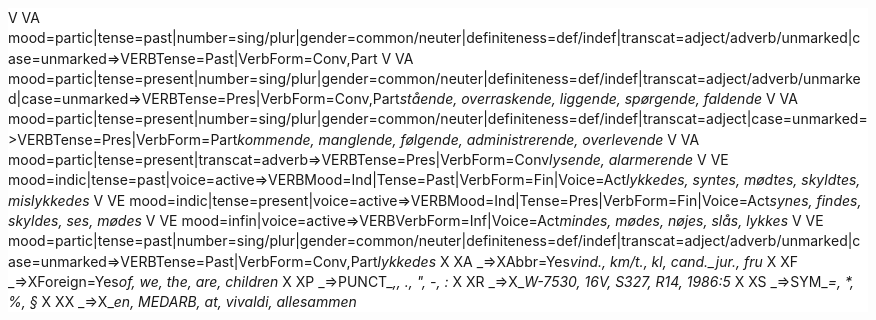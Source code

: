  <tr><td>V VA mood=partic|tense=past|number=sing/plur|gender=common/neuter|definiteness=def/indef|transcat=adject/adverb/unmarked|case=unmarked</td><td>=&gt;</td><td>VERB</td><td>Tense=Past|VerbForm=Conv,Part</td><td><em></em></td></tr>
  <tr style="background:lightgray"><td>V VA mood=partic|tense=present|number=sing/plur|gender=common/neuter|definiteness=def/indef|transcat=adject/adverb/unmarked|case=unmarked</td><td>=&gt;</td><td>VERB</td><td>Tense=Pres|VerbForm=Conv,Part</td><td><em>stående, overraskende, liggende, spørgende, faldende</em></td></tr>
  <tr><td>V VA mood=partic|tense=present|number=sing/plur|gender=common/neuter|definiteness=def/indef|transcat=adject|case=unmarked</td><td>=&gt;</td><td>VERB</td><td>Tense=Pres|VerbForm=Part</td><td><em>kommende, manglende, følgende, administrerende, overlevende</em></td></tr>
  <tr style="background:lightgray"><td>V VA mood=partic|tense=present|transcat=adverb</td><td>=&gt;</td><td>VERB</td><td>Tense=Pres|VerbForm=Conv</td><td><em>lysende, alarmerende</em></td></tr>
  <tr><td>V VE mood=indic|tense=past|voice=active</td><td>=&gt;</td><td>VERB</td><td>Mood=Ind|Tense=Past|VerbForm=Fin|Voice=Act</td><td><em>lykkedes, syntes, mødtes, skyldtes, mislykkedes</em></td></tr>
  <tr style="background:lightgray"><td>V VE mood=indic|tense=present|voice=active</td><td>=&gt;</td><td>VERB</td><td>Mood=Ind|Tense=Pres|VerbForm=Fin|Voice=Act</td><td><em>synes, findes, skyldes, ses, mødes</em></td></tr>
  <tr><td>V VE mood=infin|voice=active</td><td>=&gt;</td><td>VERB</td><td>VerbForm=Inf|Voice=Act</td><td><em>mindes, mødes, nøjes, slås, lykkes</em></td></tr>
  <tr style="background:lightgray"><td>V VE mood=partic|tense=past|number=sing/plur|gender=common/neuter|definiteness=def/indef|transcat=adject/adverb/unmarked|case=unmarked</td><td>=&gt;</td><td>VERB</td><td>Tense=Past|VerbForm=Conv,Part</td><td><em>lykkedes</em></td></tr>
  <tr><td>X XA _</td><td>=&gt;</td><td>X</td><td>Abbr=Yes</td><td><em>vind., km/t., kl, cand._jur., fru</em></td></tr>
  <tr style="background:lightgray"><td>X XF _</td><td>=&gt;</td><td>X</td><td>Foreign=Yes</td><td><em>of, we, the, are, children</em></td></tr>
  <tr><td>X XP _</td><td>=&gt;</td><td>PUNCT</td><td>_</td><td><em>,, ., ", -, :</em></td></tr>
  <tr style="background:lightgray"><td>X XR _</td><td>=&gt;</td><td>X</td><td>_</td><td><em>W-7530, 16V, S327, R14, 1986:5</em></td></tr>
  <tr><td>X XS _</td><td>=&gt;</td><td>SYM</td><td>_</td><td><em>=, *, %, §</em></td></tr>
  <tr style="background:lightgray"><td>X XX _</td><td>=&gt;</td><td>X</td><td>_</td><td><em>en, MEDARB, at, vivaldi, allesammen</em></td></tr>
</table>
